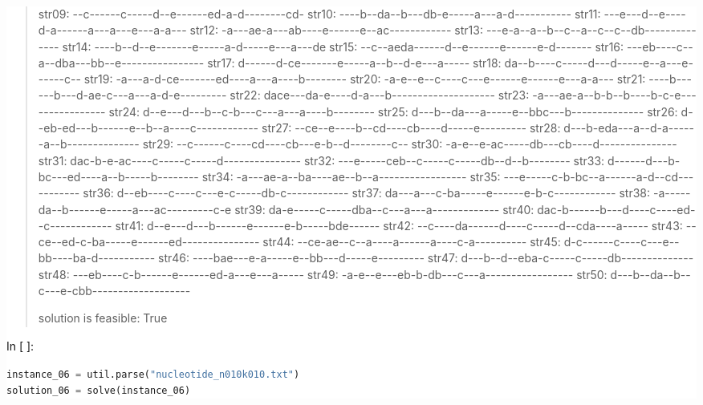 > str09: --c------c-----d--e------ed-a-d--------cd-
> str10: ----b--da--b---db-e-----a---a-d-----------
> str11: ---e---d--e----d-a------a---a---e---a-a---
> str12: -a---ae-a---ab----e------e--ac------------
> str13: ---e-a--a--b--c--a--c--c--db--------------
> str14: ----b--d--e-------e-----a-d-----e---a---de
> str15: --c--aeda------d--e------e------e-d-------
> str16: ---eb----c--a--dba---bb--e----------------
> str17: d------d-ce-------e-----a--b--d-e---a-----
> str18: da--b----c-----d---d-----e--a---e------c--
> str19: -a---a-d-ce-------ed----a---a----b--------
> str20: -a-e--e--c----c---e------e------e---a-a---
> str21: ----b------b---d-ae-c---a---a-d-e---------
> str22: dace---da-e----d-a---b--------------------
> str23: -a---ae-a--b-b--b----b-c-e----------------
> str24: d--e---d---b--c-b---c---a---a----b--------
> str25: d---b--da---a-----e--bbc---b--------------
> str26: d--eb-ed---b------e--b--a----c------------
> str27: --ce--e----b--cd----cb----d-----e---------
> str28: d---b-eda---a--d-a------a--b--------------
> str29: --c------c----cd----cb---e-b--d--------c--
> str30: -a-e--e-ac-----db---cb----d---------------
> str31: dac-b-e-ac----c-----c-----d---------------
> str32: ---e-----ceb--c-----c-----db--d--b--------
> str33: d------d---b-bc---ed----a--b-----b--------
> str34: -a---ae-a--ba----ae--b--a-----------------
> str35: ---e-----c-b-bc--a------a-d--cd-----------
> str36: d--eb----c----c---e-c-----db-c------------
> str37: da---a---c-ba-----e------e-b-c------------
> str38: -a-----da--b------e-----a---ac---------c-e
> str39: da-e-----c-----dba--c---a---a-------------
> str40: dac-b------b---d----c----ed--c------------
> str41: d--e---d---b------e------e-b-----bde------
> str42: --c----da------d----c-----d--cda----a-----
> str43: --ce--ed-c-ba-----e------ed---------------
> str44: --ce-ae--c--a----a------a----c-a----------
> str45: d-c------c----c---e--bb----ba-d-----------
> str46: ----bae---e-a-----e--bb---d-----e---------
> str47: d---b--d--eba-c-----c-----db--------------
> str48: ---eb----c-b------e------ed-a---e---a-----
> str49: -a-e--e---eb-b-db---c---a-----------------
> str50: d---b--da--b--c---e-cbb-------------------
> 
> solution is feasible: True
> 
> ```



In [ ]:
```python
instance_06 = util.parse("nucleotide_n010k010.txt")
solution_06 = solve(instance_06)
```
